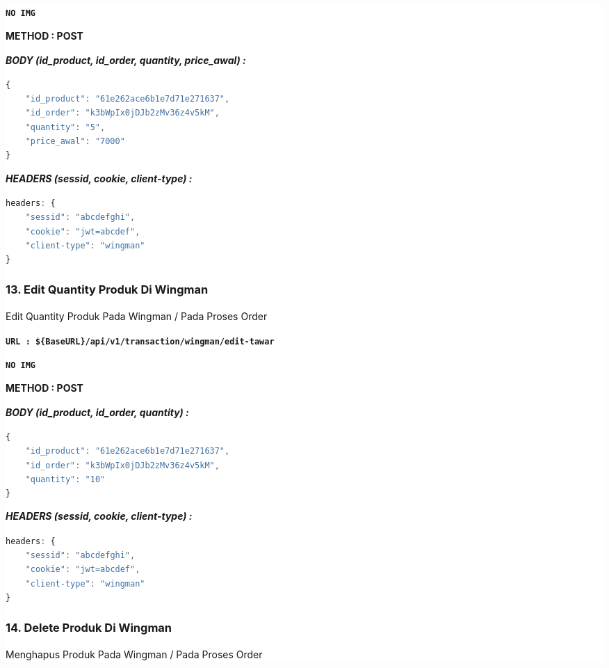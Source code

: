 **`NO IMG`**

**METHOD : POST**

***BODY (id_product, id_order, quantity, price_awal) :***

```js
{
    "id_product": "61e262ace6b1e7d71e271637", 
    "id_order": "k3bWpIx0jDJb2zMv36z4v5kM", 
    "quantity": "5", 
    "price_awal": "7000"
}
```

***HEADERS (sessid, cookie, client-type) :***

```js
headers: {
    "sessid": "abcdefghi",
    "cookie": "jwt=abcdef", 
    "client-type": "wingman"
}
```

### 13. Edit Quantity Produk Di Wingman

Edit Quantity Produk Pada Wingman / Pada Proses Order

**`URL : ${BaseURL}/api/v1/transaction/wingman/edit-tawar`**

**`NO IMG`**

**METHOD : POST**

***BODY (id_product, id_order, quantity) :***

```js
{
    "id_product": "61e262ace6b1e7d71e271637", 
    "id_order": "k3bWpIx0jDJb2zMv36z4v5kM",  
    "quantity": "10"
}
```

***HEADERS (sessid, cookie, client-type) :***

```js
headers: {
    "sessid": "abcdefghi",
    "cookie": "jwt=abcdef", 
    "client-type": "wingman"
}
```

### 14. Delete Produk Di Wingman

Menghapus Produk Pada Wingman / Pada Proses Order
